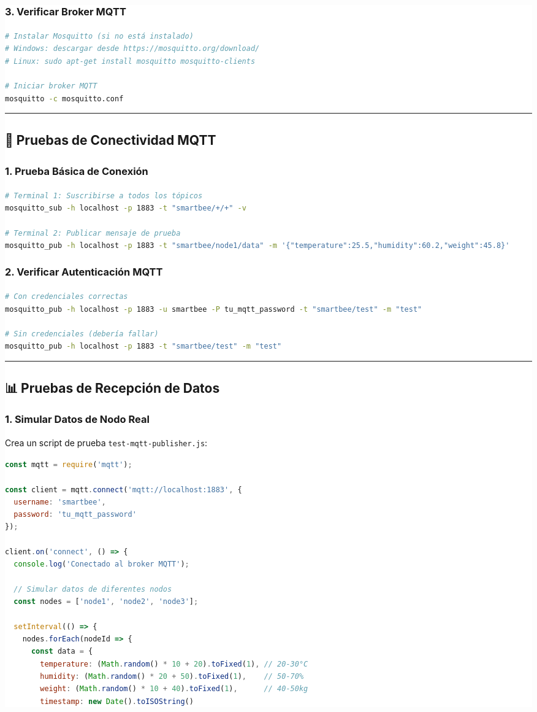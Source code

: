 ### 3. Verificar Broker MQTT

```bash
# Instalar Mosquitto (si no está instalado)
# Windows: descargar desde https://mosquitto.org/download/
# Linux: sudo apt-get install mosquitto mosquitto-clients

# Iniciar broker MQTT
mosquitto -c mosquitto.conf
```

---

## 📡 Pruebas de Conectividad MQTT

### 1. Prueba Básica de Conexión

```bash
# Terminal 1: Suscribirse a todos los tópicos
mosquitto_sub -h localhost -p 1883 -t "smartbee/+/+" -v

# Terminal 2: Publicar mensaje de prueba
mosquitto_pub -h localhost -p 1883 -t "smartbee/node1/data" -m '{"temperature":25.5,"humidity":60.2,"weight":45.8}'
```

### 2. Verificar Autenticación MQTT

```bash
# Con credenciales correctas
mosquitto_pub -h localhost -p 1883 -u smartbee -P tu_mqtt_password -t "smartbee/test" -m "test"

# Sin credenciales (debería fallar)
mosquitto_pub -h localhost -p 1883 -t "smartbee/test" -m "test"
```

---

## 📊 Pruebas de Recepción de Datos

### 1. Simular Datos de Nodo Real

Crea un script de prueba `test-mqtt-publisher.js`:

```javascript
const mqtt = require('mqtt');

const client = mqtt.connect('mqtt://localhost:1883', {
  username: 'smartbee',
  password: 'tu_mqtt_password'
});

client.on('connect', () => {
  console.log('Conectado al broker MQTT');
  
  // Simular datos de diferentes nodos
  const nodes = ['node1', 'node2', 'node3'];
  
  setInterval(() => {
    nodes.forEach(nodeId => {
      const data = {
        temperature: (Math.random() * 10 + 20).toFixed(1), // 20-30°C
        humidity: (Math.random() * 20 + 50).toFixed(1),    // 50-70%
        weight: (Math.random() * 10 + 40).toFixed(1),      // 40-50kg
        timestamp: new Date().toISOString()
```
